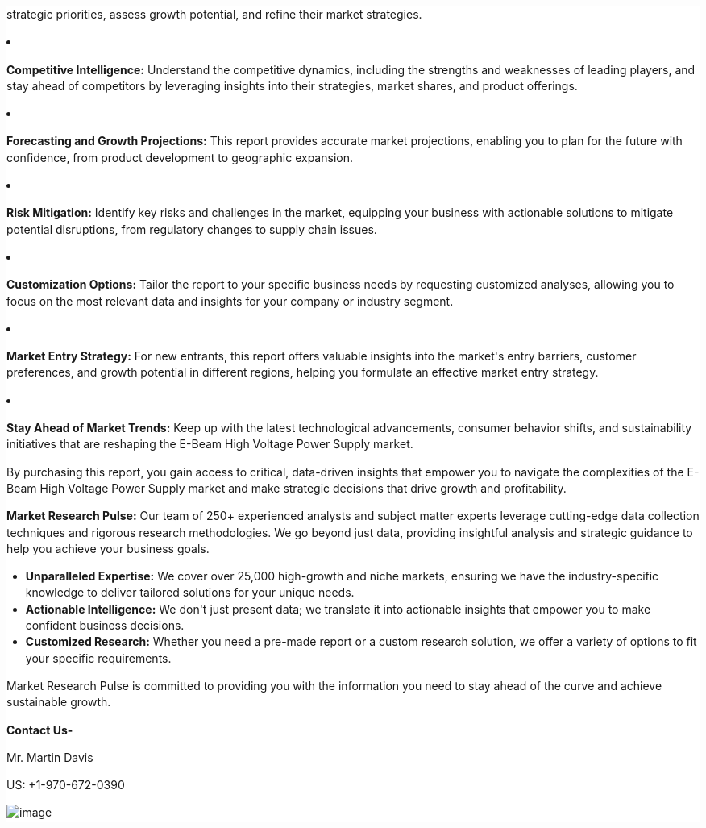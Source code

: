 strategic priorities, assess growth potential, and refine their market strategies.</p></li><li><p><strong>Competitive Intelligence:</strong> Understand the competitive dynamics, including the strengths and weaknesses of leading players, and stay ahead of competitors by leveraging insights into their strategies, market shares, and product offerings.</p></li><li><p><strong>Forecasting and Growth Projections:</strong> This report provides accurate market projections, enabling you to plan for the future with confidence, from product development to geographic expansion.</p></li><li><p><strong>Risk Mitigation:</strong> Identify key risks and challenges in the market, equipping your business with actionable solutions to mitigate potential disruptions, from regulatory changes to supply chain issues.</p></li><li><p><strong>Customization Options:</strong> Tailor the report to your specific business needs by requesting customized analyses, allowing you to focus on the most relevant data and insights for your company or industry segment.</p></li><li><p><strong>Market Entry Strategy:</strong> For new entrants, this report offers valuable insights into the market's entry barriers, customer preferences, and growth potential in different regions, helping you formulate an effective market entry strategy.</p></li><li><p><strong>Stay Ahead of Market Trends:</strong> Keep up with the latest technological advancements, consumer behavior shifts, and sustainability initiatives that are reshaping the E-Beam High Voltage Power Supply market.</p></li></ol><p>By purchasing this report, you gain access to critical, data-driven insights that empower you to navigate the complexities of the E-Beam High Voltage Power Supply market and make strategic decisions that drive growth and profitability.</p><p><strong>Market Research Pulse:</strong>&nbsp;Our team of 250+ experienced analysts and subject matter experts leverage cutting-edge data collection techniques and rigorous research methodologies. We go beyond just data, providing insightful analysis and strategic guidance to help you achieve your business goals.</p><ul><li><strong>Unparalleled Expertise:</strong>&nbsp;We cover over 25,000 high-growth and niche markets, ensuring we have the industry-specific knowledge to deliver tailored solutions for your unique needs.</li><li><strong>Actionable Intelligence:</strong>&nbsp;We don't just present data; we translate it into actionable insights that empower you to make confident business decisions.</li><li><strong>Customized Research:</strong>&nbsp;Whether you need a pre-made report or a custom research solution, we offer a variety of options to fit your specific requirements.</li></ul><p>Market Research Pulse is committed to providing you with the information you need to stay ahead of the curve and achieve sustainable growth.</p><p><strong>Contact Us-</strong></p><p>Mr. Martin Davis</p><p>US: +1-970-672-0390</p>
![image](https://github.com/user-attachments/assets/cf4b7abe-58ee-4b32-ac86-f9a9d9826b32)
